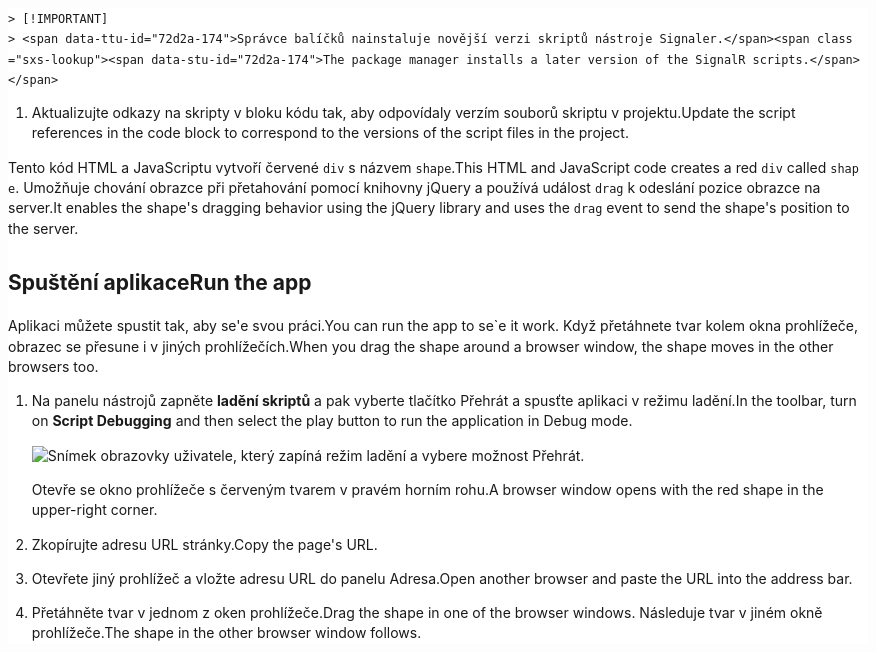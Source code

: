     > [!IMPORTANT]
    > <span data-ttu-id="72d2a-174">Správce balíčků nainstaluje novější verzi skriptů nástroje Signaler.</span><span class="sxs-lookup"><span data-stu-id="72d2a-174">The package manager installs a later version of the SignalR scripts.</span></span>

1. <span data-ttu-id="72d2a-175">Aktualizujte odkazy na skripty v bloku kódu tak, aby odpovídaly verzím souborů skriptu v projektu.</span><span class="sxs-lookup"><span data-stu-id="72d2a-175">Update the script references in the code block to correspond to the versions of the script files in the project.</span></span>

<span data-ttu-id="72d2a-176">Tento kód HTML a JavaScriptu vytvoří červené `div` s názvem `shape`.</span><span class="sxs-lookup"><span data-stu-id="72d2a-176">This HTML and JavaScript code creates a red `div` called `shape`.</span></span> <span data-ttu-id="72d2a-177">Umožňuje chování obrazce při přetahování pomocí knihovny jQuery a používá událost `drag` k odeslání pozice obrazce na server.</span><span class="sxs-lookup"><span data-stu-id="72d2a-177">It enables the shape's dragging behavior using the jQuery library and uses the `drag` event to send the shape's position to the server.</span></span>

## <a name="run-the-app"></a><span data-ttu-id="72d2a-178">Spuštění aplikace</span><span class="sxs-lookup"><span data-stu-id="72d2a-178">Run the app</span></span>

<span data-ttu-id="72d2a-179">Aplikaci můžete spustit tak, aby se'e svou práci.</span><span class="sxs-lookup"><span data-stu-id="72d2a-179">You can run the app to se\`e it work.</span></span> <span data-ttu-id="72d2a-180">Když přetáhnete tvar kolem okna prohlížeče, obrazec se přesune i v jiných prohlížečích.</span><span class="sxs-lookup"><span data-stu-id="72d2a-180">When you drag the shape around a browser window, the shape moves in the other browsers too.</span></span>

1. <span data-ttu-id="72d2a-181">Na panelu nástrojů zapněte **ladění skriptů** a pak vyberte tlačítko Přehrát a spusťte aplikaci v režimu ladění.</span><span class="sxs-lookup"><span data-stu-id="72d2a-181">In the toolbar, turn on **Script Debugging** and then select the play button to run the application in Debug mode.</span></span>

    ![Snímek obrazovky uživatele, který zapíná režim ladění a vybere možnost Přehrát.](tutorial-high-frequency-realtime-with-signalr/_static/image3.png)

    <span data-ttu-id="72d2a-183">Otevře se okno prohlížeče s červeným tvarem v pravém horním rohu.</span><span class="sxs-lookup"><span data-stu-id="72d2a-183">A browser window opens with the red shape in the upper-right corner.</span></span>

1. <span data-ttu-id="72d2a-184">Zkopírujte adresu URL stránky.</span><span class="sxs-lookup"><span data-stu-id="72d2a-184">Copy the page's URL.</span></span>

1. <span data-ttu-id="72d2a-185">Otevřete jiný prohlížeč a vložte adresu URL do panelu Adresa.</span><span class="sxs-lookup"><span data-stu-id="72d2a-185">Open another browser and paste the URL into the address bar.</span></span>

1. <span data-ttu-id="72d2a-186">Přetáhněte tvar v jednom z oken prohlížeče.</span><span class="sxs-lookup"><span data-stu-id="72d2a-186">Drag the shape in one of the browser windows.</span></span> <span data-ttu-id="72d2a-187">Následuje tvar v jiném okně prohlížeče.</span><span class="sxs-lookup"><span data-stu-id="72d2a-187">The shape in the other browser window follows.</span></span>

